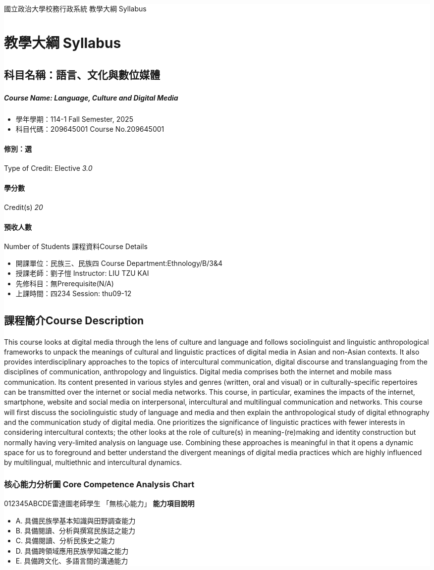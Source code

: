 國立政治大學校務行政系統 教學大綱 Syllabus
# 教學大綱 Syllabus
##  科目名稱：語言、文化與數位媒體
#####  Course Name: Language, Culture and Digital Media
  * 學年學期：114-1 Fall Semester, 2025 
  * 科目代碼：209645001 Course No.209645001


#### 修別：選
Type of Credit: Elective 
_3.0_
#### 學分數
Credit(s)
_20_
#### 預收人數
Number of Students
課程資料Course Details
  * 開課單位：民族三、民族四 Course Department:Ethnology/B/3&4 
  * 授課老師：劉子愷 Instructor: LIU TZU KAI 
  * 先修科目：無Prerequisite(N/A)
  * 上課時間：四234 Session: thu09-12 


##  課程簡介Course Description
This course looks at digital media through the lens of culture and language and follows sociolinguist and linguistic anthropological frameworks to unpack the meanings of cultural and linguistic practices of digital media in Asian and non-Asian contexts. It also provides interdisciplinary approaches to the topics of intercultural communication, digital discourse and translanguaging from the disciplines of communication, anthropology and linguistics. Digital media comprises both the internet and mobile mass communication. Its content presented in various styles and genres (written, oral and visual) or in culturally-specific repertoires can be transmitted over the internet or social media networks. This course, in particular, examines the impacts of the internet, smartphone, website and social media on interpersonal, intercultural and multilingual communication and networks. 
This course will first discuss the sociolinguistic study of language and media and then explain the anthropological study of digital ethnography and the communication study of digital media. One prioritizes the significance of linguistic practices with fewer interests in considering intercultural contexts; the other looks at the role of culture(s) in meaning-(re)making and identity construction but normally having very-limited analysis on language use. Combining these approaches is meaningful in that it opens a dynamic space for us to foreground and better understand the divergent meanings of digital media practices which are highly influenced by multilingual, multiethnic and intercultural dynamics. 
###  核心能力分析圖 Core Competence Analysis Chart
012345ABCDE雷達圖老師學生
「無核心能力」 
**能力項目說明**
  * A. 具備民族學基本知識與田野調查能力
  * B. 具備閱讀、分析與撰寫民族誌之能力
  * C. 具備閱讀、分析民族史之能力
  * D. 具備跨領域應用民族學知識之能力
  * E. 具備跨文化、多語言間的溝通能力
